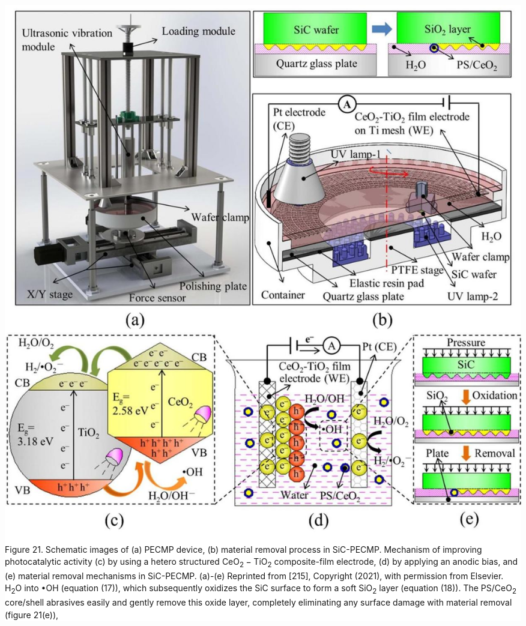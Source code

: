![img-21.jpeg](images\img-21.jpeg)

Figure 21. Schematic images of (a) PECMP device, (b) material removal process in SiC-PECMP. Mechanism of improving photocatalytic activity (c) by using a hetero structured $\mathrm{CeO}_{2}-\mathrm{TiO}_{2}$ composite-film electrode, (d) by applying an anodic bias, and (e) material removal mechanisms in SiC-PECMP. (a)-(e) Reprinted from [215], Copyright (2021), with permission from Elsevier.
$\mathrm{H}_{2} \mathrm{O}$ into $\bullet \mathrm{OH}$ (equation (17)), which subsequently oxidizes the SiC surface to form a soft $\mathrm{SiO}_{2}$ layer (equation (18)). The $\mathrm{PS} / \mathrm{CeO}_{2}$ core/shell abrasives easily and gently remove this oxide layer, completely eliminating any surface damage with material removal (figure 21(e)),


[^0]:    * Authors to whom any correspondence should be addressed.